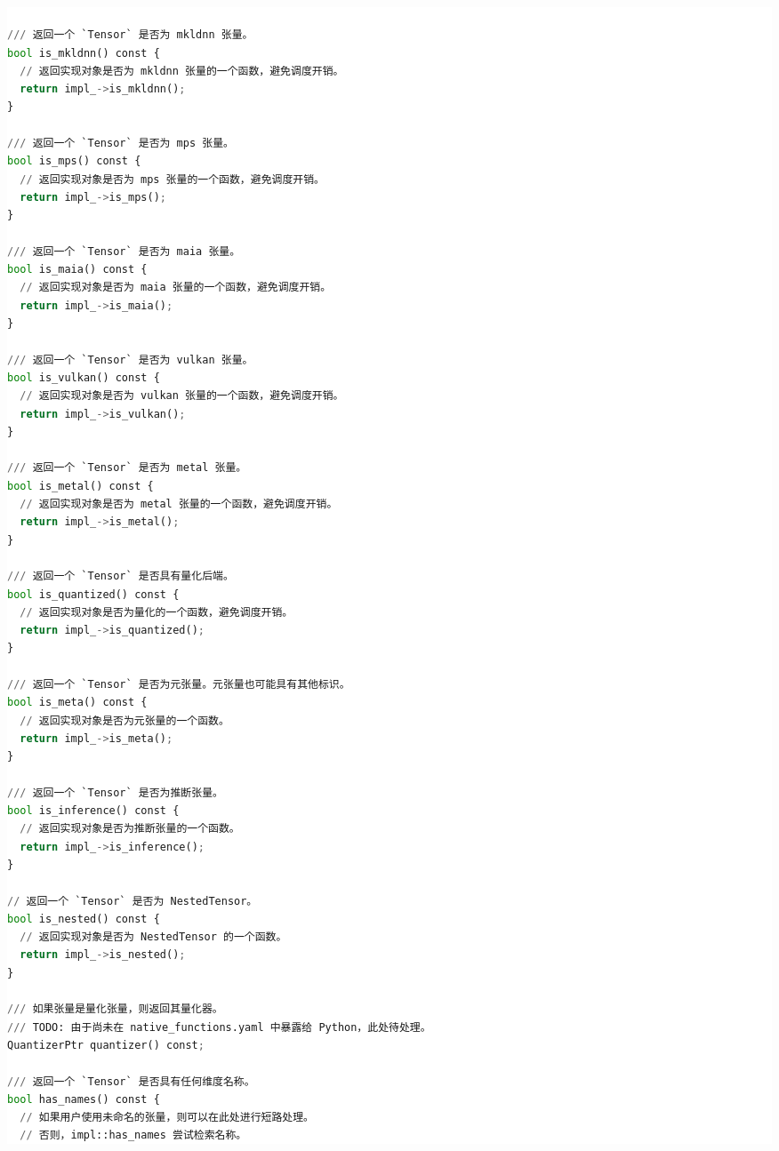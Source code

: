 ```py

/// 返回一个 `Tensor` 是否为 mkldnn 张量。
bool is_mkldnn() const {
  // 返回实现对象是否为 mkldnn 张量的一个函数，避免调度开销。
  return impl_->is_mkldnn();
}

/// 返回一个 `Tensor` 是否为 mps 张量。
bool is_mps() const {
  // 返回实现对象是否为 mps 张量的一个函数，避免调度开销。
  return impl_->is_mps();
}

/// 返回一个 `Tensor` 是否为 maia 张量。
bool is_maia() const {
  // 返回实现对象是否为 maia 张量的一个函数，避免调度开销。
  return impl_->is_maia();
}

/// 返回一个 `Tensor` 是否为 vulkan 张量。
bool is_vulkan() const {
  // 返回实现对象是否为 vulkan 张量的一个函数，避免调度开销。
  return impl_->is_vulkan();
}

/// 返回一个 `Tensor` 是否为 metal 张量。
bool is_metal() const {
  // 返回实现对象是否为 metal 张量的一个函数，避免调度开销。
  return impl_->is_metal();
}

/// 返回一个 `Tensor` 是否具有量化后端。
bool is_quantized() const {
  // 返回实现对象是否为量化的一个函数，避免调度开销。
  return impl_->is_quantized();
}

/// 返回一个 `Tensor` 是否为元张量。元张量也可能具有其他标识。
bool is_meta() const {
  // 返回实现对象是否为元张量的一个函数。
  return impl_->is_meta();
}

/// 返回一个 `Tensor` 是否为推断张量。
bool is_inference() const {
  // 返回实现对象是否为推断张量的一个函数。
  return impl_->is_inference();
}

// 返回一个 `Tensor` 是否为 NestedTensor。
bool is_nested() const {
  // 返回实现对象是否为 NestedTensor 的一个函数。
  return impl_->is_nested();
}

/// 如果张量是量化张量，则返回其量化器。
/// TODO: 由于尚未在 native_functions.yaml 中暴露给 Python，此处待处理。
QuantizerPtr quantizer() const;

/// 返回一个 `Tensor` 是否具有任何维度名称。
bool has_names() const {
  // 如果用户使用未命名的张量，则可以在此处进行短路处理。
  // 否则，impl::has_names 尝试检索名称。
```